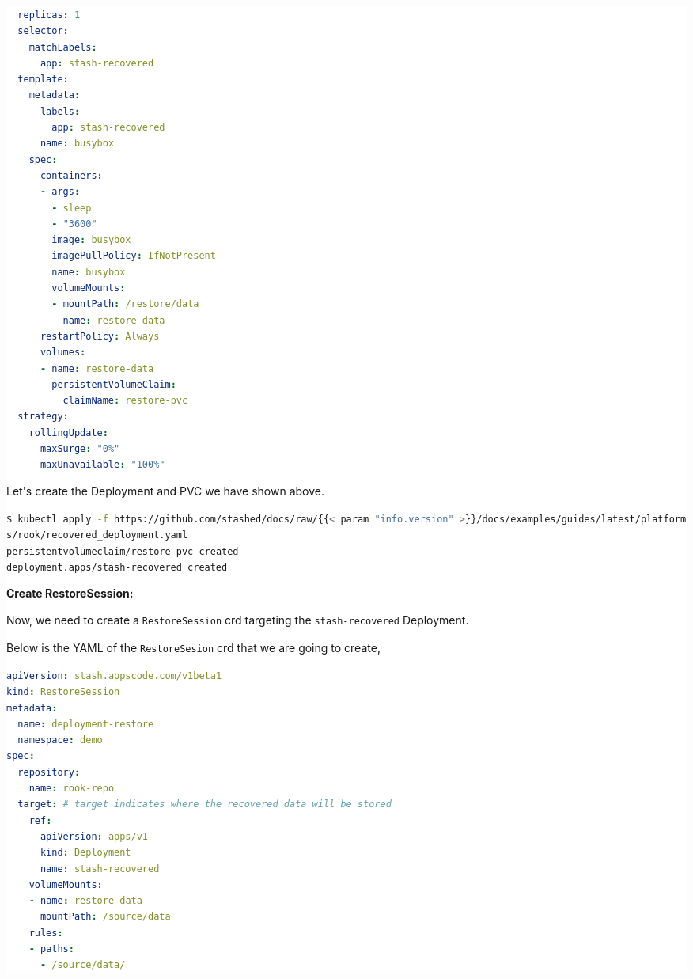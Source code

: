 ```yaml
  replicas: 1
  selector:
    matchLabels:
      app: stash-recovered
  template:
    metadata:
      labels:
        app: stash-recovered
      name: busybox
    spec:
      containers:
      - args:
        - sleep
        - "3600"
        image: busybox
        imagePullPolicy: IfNotPresent
        name: busybox
        volumeMounts:
        - mountPath: /restore/data
          name: restore-data
      restartPolicy: Always
      volumes:
      - name: restore-data
        persistentVolumeClaim:
          claimName: restore-pvc
  strategy:
    rollingUpdate:
      maxSurge: "0%"
      maxUnavailable: "100%"
```

Let's create the Deployment and PVC we have shown above.

```bash
$ kubectl apply -f https://github.com/stashed/docs/raw/{{< param "info.version" >}}/docs/examples/guides/latest/platforms/rook/recovered_deployment.yaml
persistentvolumeclaim/restore-pvc created
deployment.apps/stash-recovered created
```

**Create RestoreSession:**

Now, we need to create a `RestoreSession` crd targeting the `stash-recovered` Deployment.

Below is the YAML of the `RestoreSesion` crd that we are going to create,

```yaml
apiVersion: stash.appscode.com/v1beta1
kind: RestoreSession
metadata:
  name: deployment-restore
  namespace: demo
spec:
  repository:
    name: rook-repo
  target: # target indicates where the recovered data will be stored
    ref:
      apiVersion: apps/v1
      kind: Deployment
      name: stash-recovered
    volumeMounts:
    - name: restore-data
      mountPath: /source/data
    rules:
    - paths:
      - /source/data/
```